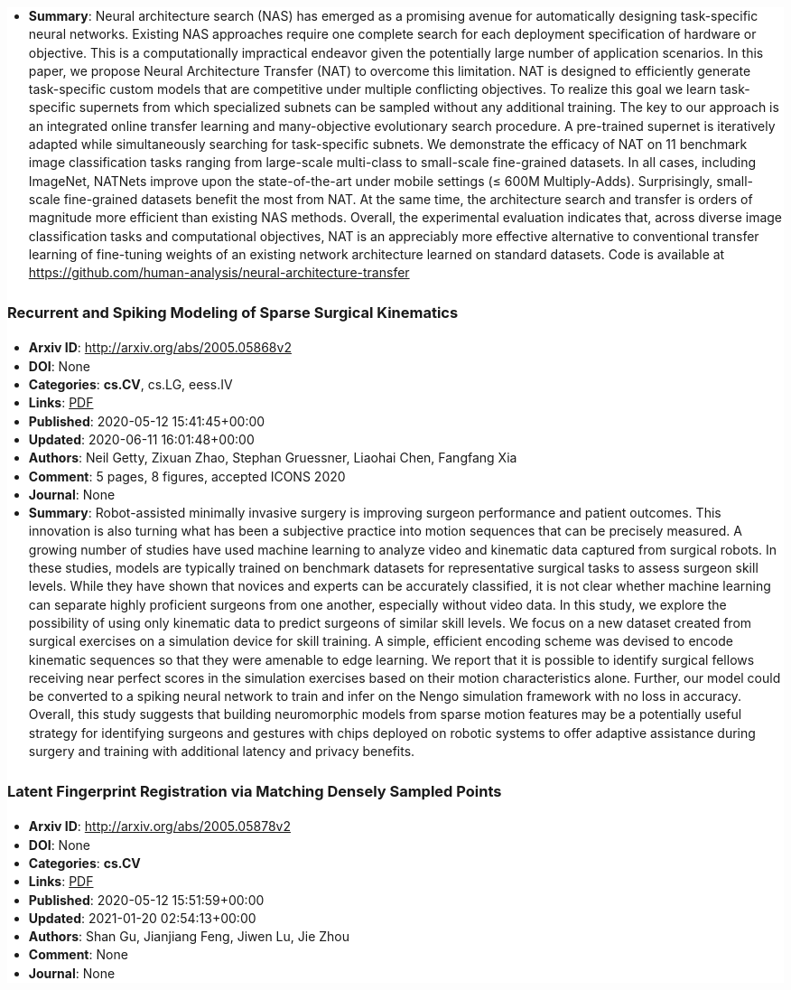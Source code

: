 - **Summary**: Neural architecture search (NAS) has emerged as a promising avenue for automatically designing task-specific neural networks. Existing NAS approaches require one complete search for each deployment specification of hardware or objective. This is a computationally impractical endeavor given the potentially large number of application scenarios. In this paper, we propose Neural Architecture Transfer (NAT) to overcome this limitation. NAT is designed to efficiently generate task-specific custom models that are competitive under multiple conflicting objectives. To realize this goal we learn task-specific supernets from which specialized subnets can be sampled without any additional training. The key to our approach is an integrated online transfer learning and many-objective evolutionary search procedure. A pre-trained supernet is iteratively adapted while simultaneously searching for task-specific subnets. We demonstrate the efficacy of NAT on 11 benchmark image classification tasks ranging from large-scale multi-class to small-scale fine-grained datasets. In all cases, including ImageNet, NATNets improve upon the state-of-the-art under mobile settings ($\leq$ 600M Multiply-Adds). Surprisingly, small-scale fine-grained datasets benefit the most from NAT. At the same time, the architecture search and transfer is orders of magnitude more efficient than existing NAS methods. Overall, the experimental evaluation indicates that, across diverse image classification tasks and computational objectives, NAT is an appreciably more effective alternative to conventional transfer learning of fine-tuning weights of an existing network architecture learned on standard datasets. Code is available at https://github.com/human-analysis/neural-architecture-transfer



### Recurrent and Spiking Modeling of Sparse Surgical Kinematics
- **Arxiv ID**: http://arxiv.org/abs/2005.05868v2
- **DOI**: None
- **Categories**: **cs.CV**, cs.LG, eess.IV
- **Links**: [PDF](http://arxiv.org/pdf/2005.05868v2)
- **Published**: 2020-05-12 15:41:45+00:00
- **Updated**: 2020-06-11 16:01:48+00:00
- **Authors**: Neil Getty, Zixuan Zhao, Stephan Gruessner, Liaohai Chen, Fangfang Xia
- **Comment**: 5 pages, 8 figures, accepted ICONS 2020
- **Journal**: None
- **Summary**: Robot-assisted minimally invasive surgery is improving surgeon performance and patient outcomes. This innovation is also turning what has been a subjective practice into motion sequences that can be precisely measured. A growing number of studies have used machine learning to analyze video and kinematic data captured from surgical robots. In these studies, models are typically trained on benchmark datasets for representative surgical tasks to assess surgeon skill levels. While they have shown that novices and experts can be accurately classified, it is not clear whether machine learning can separate highly proficient surgeons from one another, especially without video data. In this study, we explore the possibility of using only kinematic data to predict surgeons of similar skill levels. We focus on a new dataset created from surgical exercises on a simulation device for skill training. A simple, efficient encoding scheme was devised to encode kinematic sequences so that they were amenable to edge learning. We report that it is possible to identify surgical fellows receiving near perfect scores in the simulation exercises based on their motion characteristics alone. Further, our model could be converted to a spiking neural network to train and infer on the Nengo simulation framework with no loss in accuracy. Overall, this study suggests that building neuromorphic models from sparse motion features may be a potentially useful strategy for identifying surgeons and gestures with chips deployed on robotic systems to offer adaptive assistance during surgery and training with additional latency and privacy benefits.



### Latent Fingerprint Registration via Matching Densely Sampled Points
- **Arxiv ID**: http://arxiv.org/abs/2005.05878v2
- **DOI**: None
- **Categories**: **cs.CV**
- **Links**: [PDF](http://arxiv.org/pdf/2005.05878v2)
- **Published**: 2020-05-12 15:51:59+00:00
- **Updated**: 2021-01-20 02:54:13+00:00
- **Authors**: Shan Gu, Jianjiang Feng, Jiwen Lu, Jie Zhou
- **Comment**: None
- **Journal**: None